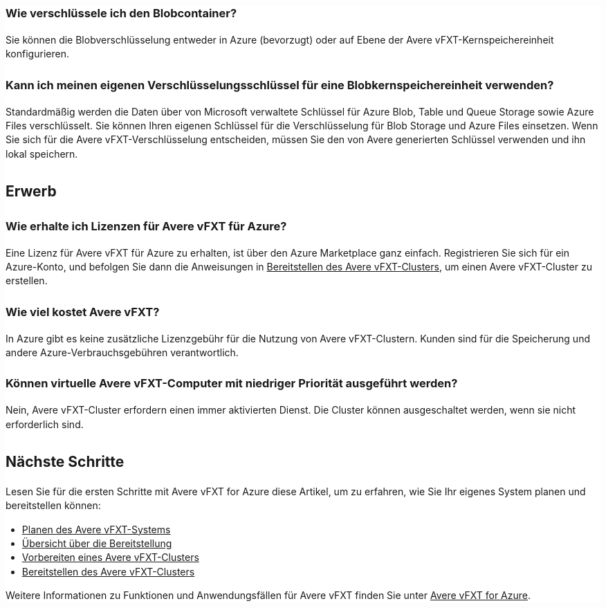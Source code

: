 ### <a name="how-do-i-encrypt-the-blob-container"></a>Wie verschlüssele ich den Blobcontainer?

Sie können die Blobverschlüsselung entweder in Azure (bevorzugt) oder auf Ebene der Avere vFXT-Kernspeichereinheit konfigurieren.  

### <a name="can-i-use-my-own-encryption-key-for-a-blob-core-filer"></a>Kann ich meinen eigenen Verschlüsselungsschlüssel für eine Blobkernspeichereinheit verwenden?

Standardmäßig werden die Daten über von Microsoft verwaltete Schlüssel für Azure Blob, Table und Queue Storage sowie Azure Files verschlüsselt. Sie können Ihren eigenen Schlüssel für die Verschlüsselung für Blob Storage und Azure Files einsetzen. Wenn Sie sich für die Avere vFXT-Verschlüsselung entscheiden, müssen Sie den von Avere generierten Schlüssel verwenden und ihn lokal speichern.

## <a name="purchasing"></a>Erwerb

### <a name="how-do-i-get-avere-vfxt-for-azure-licensing"></a>Wie erhalte ich Lizenzen für Avere vFXT für Azure?

Eine Lizenz für Avere vFXT für Azure zu erhalten, ist über den Azure Marketplace ganz einfach. Registrieren Sie sich für ein Azure-Konto, und befolgen Sie dann die Anweisungen in [Bereitstellen des Avere vFXT-Clusters](avere-vfxt-deploy.md), um einen Avere vFXT-Cluster zu erstellen.

### <a name="how-much-does-avere-vfxt-cost"></a>Wie viel kostet Avere vFXT?

In Azure gibt es keine zusätzliche Lizenzgebühr für die Nutzung von Avere vFXT-Clustern. Kunden sind für die Speicherung und andere Azure-Verbrauchsgebühren verantwortlich.

### <a name="can-avere-vfxt-vms-be-run-as-low-priority"></a>Können virtuelle Avere vFXT-Computer mit niedriger Priorität ausgeführt werden?

Nein, Avere vFXT-Cluster erfordern einen immer aktivierten Dienst. Die Cluster können ausgeschaltet werden, wenn sie nicht erforderlich sind.

## <a name="next-steps"></a>Nächste Schritte

Lesen Sie für die ersten Schritte mit Avere vFXT for Azure diese Artikel, um zu erfahren, wie Sie Ihr eigenes System planen und bereitstellen können:

* [Planen des Avere vFXT-Systems](avere-vfxt-deploy-plan.md)
* [Übersicht über die Bereitstellung](avere-vfxt-deploy-overview.md)
* [Vorbereiten eines Avere vFXT-Clusters](avere-vfxt-prereqs.md)
* [Bereitstellen des Avere vFXT-Clusters](avere-vfxt-deploy.md)

Weitere Informationen zu Funktionen und Anwendungsfällen für Avere vFXT finden Sie unter [Avere vFXT for Azure](https://azure.microsoft.com/services/storage/avere-vfxt/).